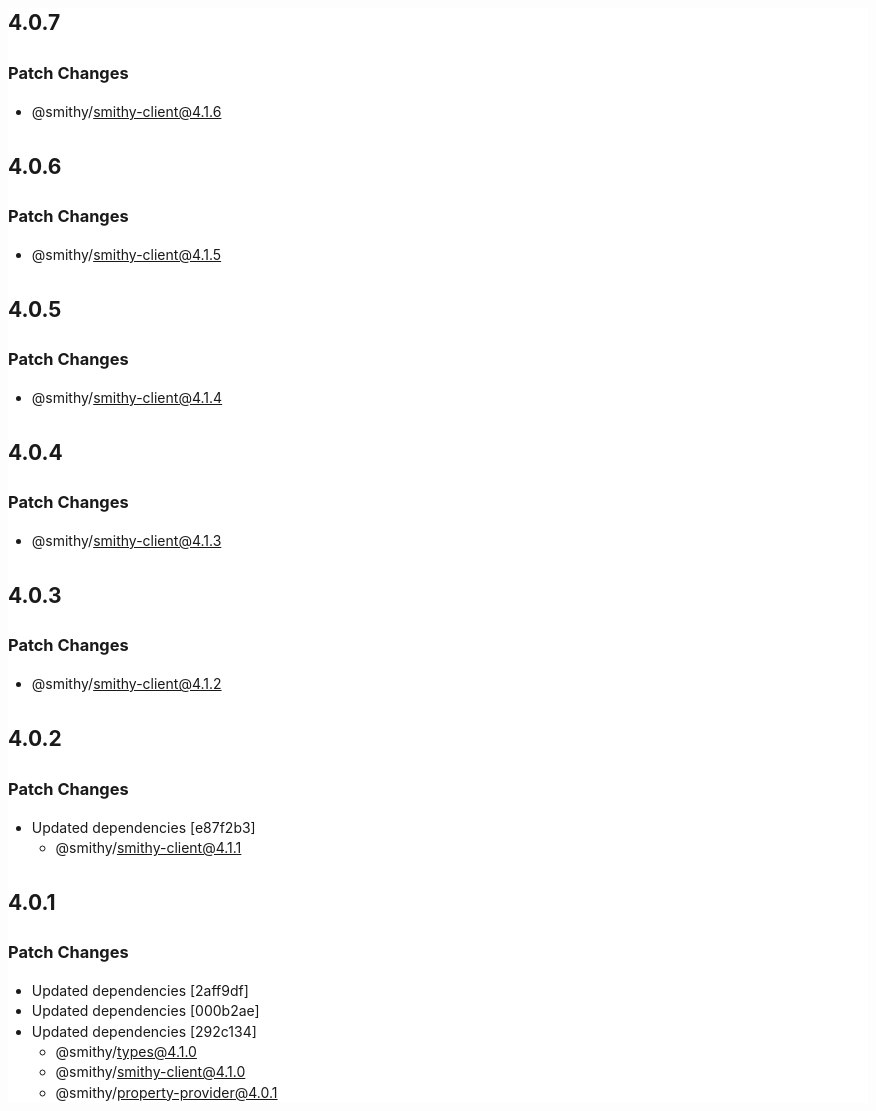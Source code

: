 ## 4.0.7

### Patch Changes

- @smithy/smithy-client@4.1.6

## 4.0.6

### Patch Changes

- @smithy/smithy-client@4.1.5

## 4.0.5

### Patch Changes

- @smithy/smithy-client@4.1.4

## 4.0.4

### Patch Changes

- @smithy/smithy-client@4.1.3

## 4.0.3

### Patch Changes

- @smithy/smithy-client@4.1.2

## 4.0.2

### Patch Changes

- Updated dependencies [e87f2b3]
  - @smithy/smithy-client@4.1.1

## 4.0.1

### Patch Changes

- Updated dependencies [2aff9df]
- Updated dependencies [000b2ae]
- Updated dependencies [292c134]
  - @smithy/types@4.1.0
  - @smithy/smithy-client@4.1.0
  - @smithy/property-provider@4.0.1
